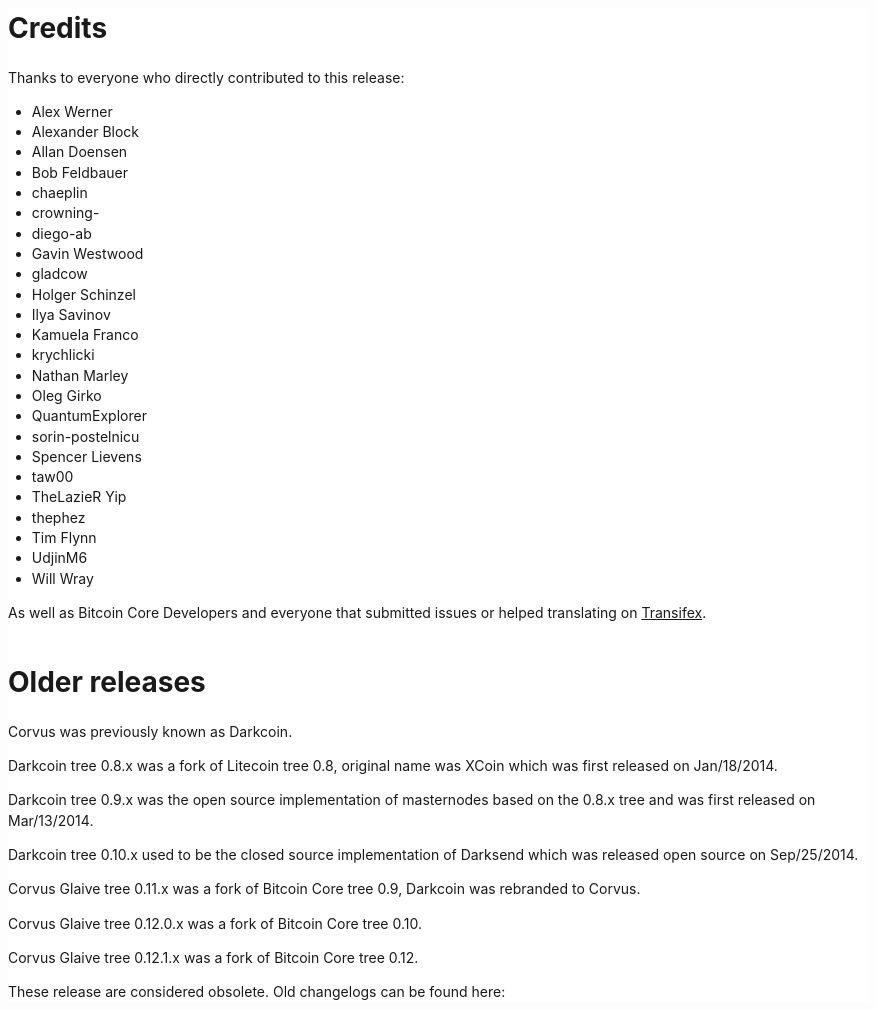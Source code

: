 Credits
=======

Thanks to everyone who directly contributed to this release:

- Alex Werner
- Alexander Block
- Allan Doensen
- Bob Feldbauer
- chaeplin
- crowning-
- diego-ab
- Gavin Westwood
- gladcow
- Holger Schinzel
- Ilya Savinov
- Kamuela Franco
- krychlicki
- Nathan Marley
- Oleg Girko
- QuantumExplorer
- sorin-postelnicu
- Spencer Lievens
- taw00
- TheLazieR Yip
- thephez
- Tim Flynn
- UdjinM6
- Will Wray

As well as Bitcoin Core Developers and everyone that submitted issues or helped translating on [Transifex](https://www.transifex.com/projects/p/corvus/).


Older releases
==============

Corvus was previously known as Darkcoin.

Darkcoin tree 0.8.x was a fork of Litecoin tree 0.8, original name was XCoin
which was first released on Jan/18/2014.

Darkcoin tree 0.9.x was the open source implementation of masternodes based on
the 0.8.x tree and was first released on Mar/13/2014.

Darkcoin tree 0.10.x used to be the closed source implementation of Darksend
which was released open source on Sep/25/2014.

Corvus Glaive tree 0.11.x was a fork of Bitcoin Core tree 0.9, Darkcoin was rebranded
to Corvus.

Corvus Glaive tree 0.12.0.x was a fork of Bitcoin Core tree 0.10.

Corvus Glaive tree 0.12.1.x was a fork of Bitcoin Core tree 0.12.

These release are considered obsolete. Old changelogs can be found here:
